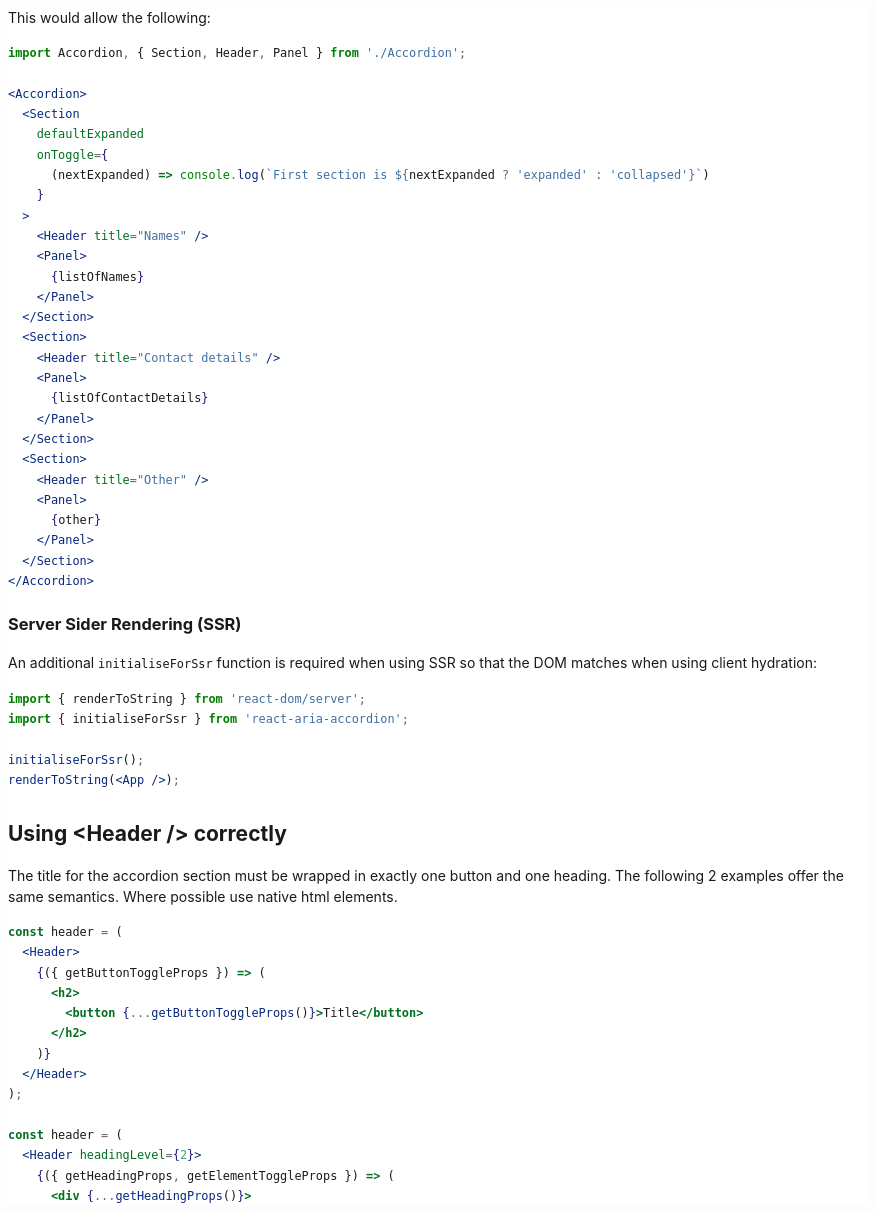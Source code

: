 This would allow the following:

```jsx
import Accordion, { Section, Header, Panel } from './Accordion';

<Accordion>
  <Section
    defaultExpanded
    onToggle={
      (nextExpanded) => console.log(`First section is ${nextExpanded ? 'expanded' : 'collapsed'}`)
    }
  >
    <Header title="Names" />
    <Panel>
      {listOfNames}
    </Panel>
  </Section>
  <Section>
    <Header title="Contact details" />
    <Panel>
      {listOfContactDetails}
    </Panel>
  </Section>
  <Section>
    <Header title="Other" />
    <Panel>
      {other}
    </Panel>
  </Section>
</Accordion>
```

### Server Sider Rendering (SSR)

An additional `initialiseForSsr` function is required when using SSR so that the DOM matches when using client hydration:

```jsx
import { renderToString } from 'react-dom/server';
import { initialiseForSsr } from 'react-aria-accordion';

initialiseForSsr();
renderToString(<App />);

```

## Using \<Header /> correctly

The title for the accordion section must be wrapped in exactly one button and one heading. The following 2 examples offer the same semantics. Where possible use native html elements.

```jsx
const header = (
  <Header>
    {({ getButtonToggleProps }) => (
      <h2>
        <button {...getButtonToggleProps()}>Title</button>
      </h2>
    )}
  </Header>
);

const header = (
  <Header headingLevel={2}>
    {({ getHeadingProps, getElementToggleProps }) => (
      <div {...getHeadingProps()}>
```